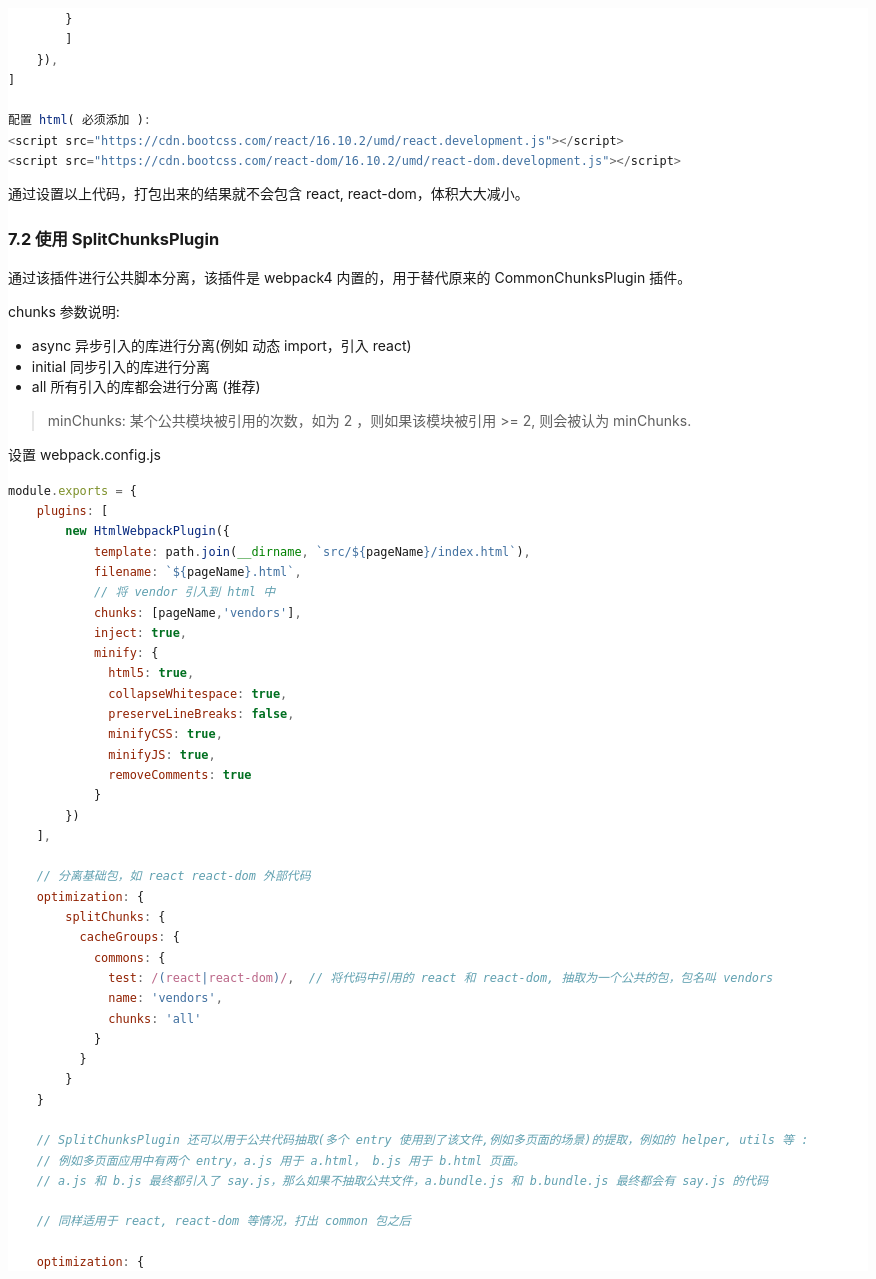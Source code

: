```js
        }
        ]
    }),
]

配置 html( 必须添加 ):
<script src="https://cdn.bootcss.com/react/16.10.2/umd/react.development.js"></script>
<script src="https://cdn.bootcss.com/react-dom/16.10.2/umd/react-dom.development.js"></script>
```

通过设置以上代码，打包出来的结果就不会包含 react, react-dom，体积大大减小。

### 7.2 使用 SplitChunksPlugin 

通过该插件进行公共脚本分离，该插件是 webpack4 内置的，用于替代原来的 CommonChunksPlugin 插件。  

chunks 参数说明:  

- async 异步引入的库进行分离(例如 动态 import，引入 react)
- initial 同步引入的库进行分离
- all 所有引入的库都会进行分离 (推荐)

> minChunks: 某个公共模块被引用的次数，如为 2 ，则如果该模块被引用 >= 2, 则会被认为 minChunks.  


设置 webpack.config.js
```js
module.exports = {
    plugins: [
        new HtmlWebpackPlugin({
            template: path.join(__dirname, `src/${pageName}/index.html`),
            filename: `${pageName}.html`,
            // 将 vendor 引入到 html 中
            chunks: [pageName,'vendors'],
            inject: true,
            minify: {
              html5: true,
              collapseWhitespace: true,
              preserveLineBreaks: false,
              minifyCSS: true,
              minifyJS: true,
              removeComments: true
            }
        })
    ],
    
    // 分离基础包，如 react react-dom 外部代码
    optimization: {
        splitChunks: {
          cacheGroups: {
            commons: {
              test: /(react|react-dom)/,  // 将代码中引用的 react 和 react-dom, 抽取为一个公共的包，包名叫 vendors
              name: 'vendors',  
              chunks: 'all'
            }
          }
        }
    }
    
    // SplitChunksPlugin 还可以用于公共代码抽取(多个 entry 使用到了该文件,例如多页面的场景)的提取，例如的 helper, utils 等 :  
    // 例如多页面应用中有两个 entry，a.js 用于 a.html， b.js 用于 b.html 页面。  
    // a.js 和 b.js 最终都引入了 say.js，那么如果不抽取公共文件，a.bundle.js 和 b.bundle.js 最终都会有 say.js 的代码
    
    // 同样适用于 react, react-dom 等情况，打出 common 包之后
    
    optimization: {
```